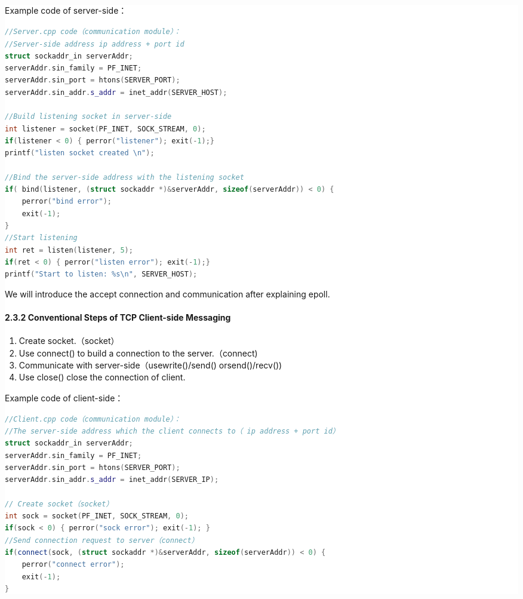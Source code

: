 Example code of server-side：

```cpp
//Server.cpp code（communication module）：
//Server-side address ip address + port id
struct sockaddr_in serverAddr;
serverAddr.sin_family = PF_INET;
serverAddr.sin_port = htons(SERVER_PORT);
serverAddr.sin_addr.s_addr = inet_addr(SERVER_HOST);

//Build listening socket in server-side
int listener = socket(PF_INET, SOCK_STREAM, 0);
if(listener < 0) { perror("listener"); exit(-1);}
printf("listen socket created \n");
 
//Bind the server-side address with the listening socket
if( bind(listener, (struct sockaddr *)&serverAddr, sizeof(serverAddr)) < 0) {
    perror("bind error");
    exit(-1);
}
//Start listening
int ret = listen(listener, 5);
if(ret < 0) { perror("listen error"); exit(-1);}
printf("Start to listen: %s\n", SERVER_HOST);
```

We will introduce the accept connection and communication after explaining epoll.

#### 2.3.2 Conventional Steps of TCP Client-side Messaging

1. Create socket.（socket）
2. Use connect() to build a connection to the server.（connect)
3. Communicate with server-side（usewrite()/send() orsend()/recv())
4. Use close() close the connection of client.

Example code of client-side：

```cpp
//Client.cpp code（communication module）：
//The server-side address which the client connects to（ ip address + port id）
struct sockaddr_in serverAddr;
serverAddr.sin_family = PF_INET;
serverAddr.sin_port = htons(SERVER_PORT);
serverAddr.sin_addr.s_addr = inet_addr(SERVER_IP);

// Create socket（socket）
int sock = socket(PF_INET, SOCK_STREAM, 0);
if(sock < 0) { perror("sock error"); exit(-1); }
//Send connection request to server（connect）
if(connect(sock, (struct sockaddr *)&serverAddr, sizeof(serverAddr)) < 0) {
    perror("connect error");
    exit(-1);
}
```
